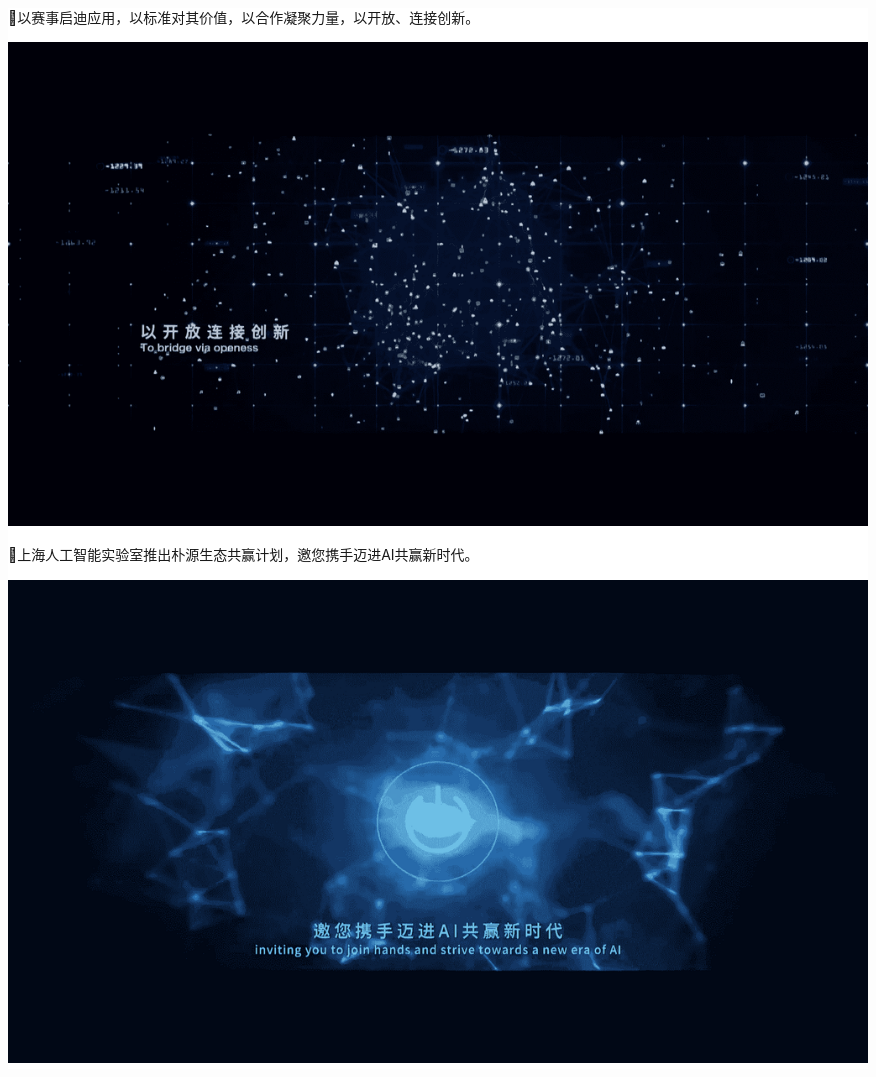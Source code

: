 🎼以赛事启迪应用，以标准对其价值，以合作凝聚力量，以开放、连接创新。

![](img/f22994f364373f863ae4a0ee561af4fc_24.png)

🎼上海人工智能实验室推出朴源生态共赢计划，邀您携手迈进AI共赢新时代。

![](img/f22994f364373f863ae4a0ee561af4fc_26.png)
